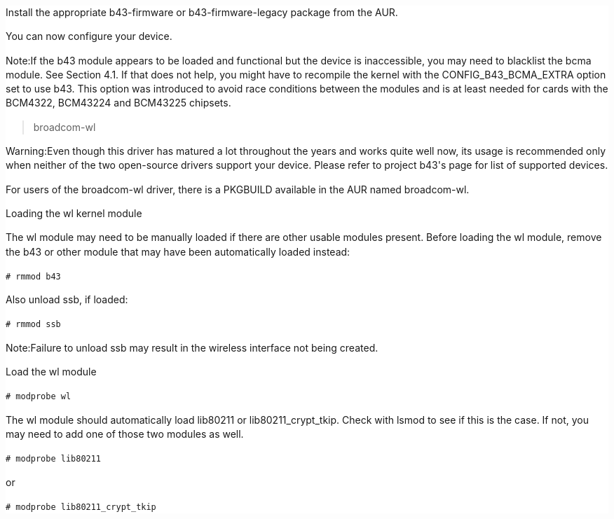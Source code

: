 Install the appropriate b43-firmware or b43-firmware-legacy package from
the AUR.

You can now configure your device.

Note:If the b43 module appears to be loaded and functional but the
device is inaccessible, you may need to blacklist the bcma module. See
Section 4.1. If that does not help, you might have to recompile the
kernel with the CONFIG_B43_BCMA_EXTRA option set to use b43. This option
was introduced to avoid race conditions between the modules and is at
least needed for cards with the BCM4322, BCM43224 and BCM43225 chipsets.

> broadcom-wl

Warning:Even though this driver has matured a lot throughout the years
and works quite well now, its usage is recommended only when neither of
the two open-source drivers support your device. Please refer to project
b43's page for list of supported devices.

For users of the broadcom-wl driver, there is a PKGBUILD available in
the AUR named broadcom-wl.

Loading the wl kernel module

The wl module may need to be manually loaded if there are other usable
modules present. Before loading the wl module, remove the b43 or other
module that may have been automatically loaded instead:

    # rmmod b43

Also unload ssb, if loaded:

    # rmmod ssb

Note:Failure to unload ssb may result in the wireless interface not
being created.

Load the wl module

    # modprobe wl

The wl module should automatically load lib80211 or lib80211_crypt_tkip.
Check with lsmod to see if this is the case. If not, you may need to add
one of those two modules as well.

    # modprobe lib80211

or

    # modprobe lib80211_crypt_tkip
